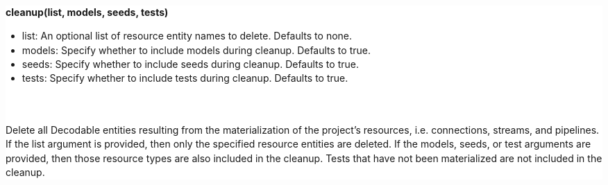 
<b>cleanup(list, models, seeds, tests)</b>
<ul>
<li>list: An optional list of resource entity names to delete. Defaults to none.</li>
<li>models: Specify whether to include models during cleanup. Defaults to true.</li>
<li>seeds: Specify whether to include seeds during cleanup. Defaults to true.</li>
<li>tests: Specify whether to include tests during cleanup. Defaults to true.</li>
</ul>
<br /><br />Delete all Decodable entities resulting from the materialization of the project’s resources, i.e. connections, streams, and pipelines.
If the list argument is provided, then only the specified resource entities are deleted.
If the models, seeds, or test arguments are provided, then those resource types are also included in the cleanup. Tests that have not been materialized are not included in the cleanup. 



